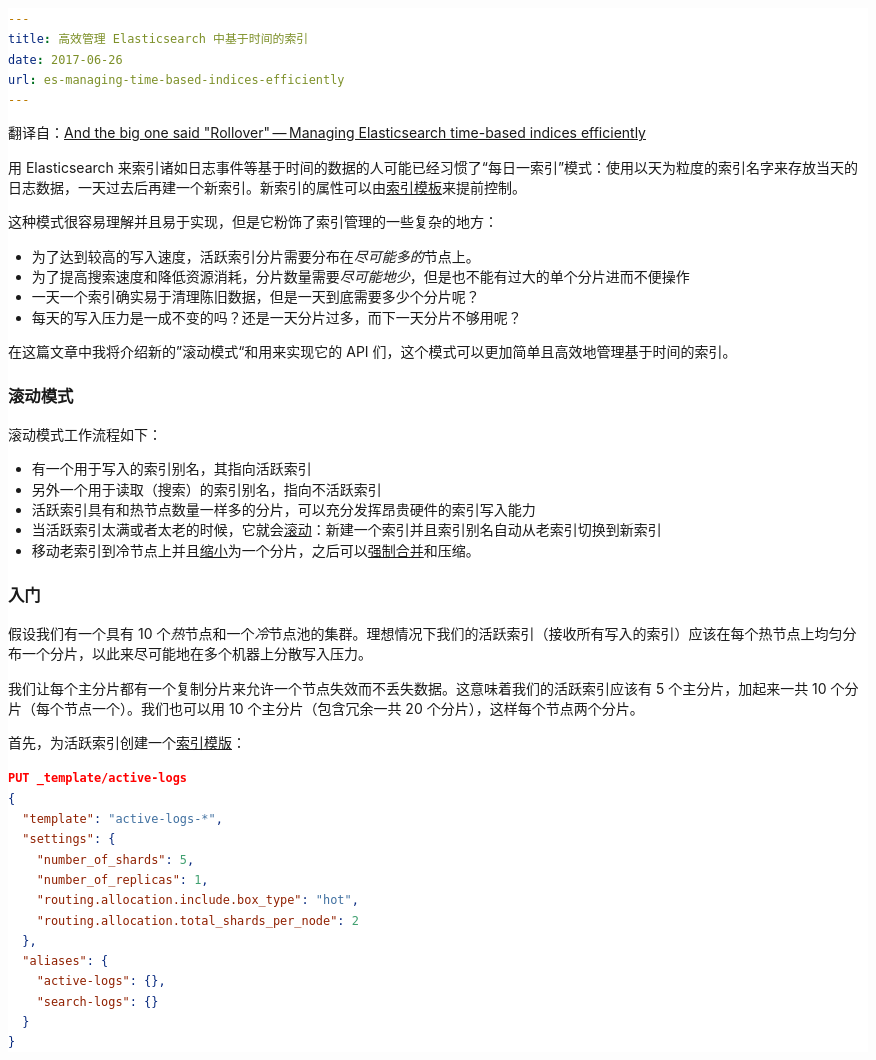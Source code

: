 ```yaml
---
title: 高效管理 Elasticsearch 中基于时间的索引
date: 2017-06-26
url: es-managing-time-based-indices-efficiently
---
```


翻译自：[And the big one said "Rollover" — Managing Elasticsearch time-based indices efficiently](https://www.elastic.co/blog/managing-time-based-indices-efficiently)

用 Elasticsearch 来索引诸如日志事件等基于时间的数据的人可能已经习惯了“每日一索引”模式：使用以天为粒度的索引名字来存放当天的日志数据，一天过去后再建一个新索引。新索引的属性可以由[索引模板](https://www.elastic.co/guide/en/elasticsearch/reference/master/indices-templates.html)来提前控制。

这种模式很容易理解并且易于实现，但是它粉饰了索引管理的一些复杂的地方：

- 为了达到较高的写入速度，活跃索引分片需要分布在*尽可能多的*节点上。
- 为了提高搜索速度和降低资源消耗，分片数量需要*尽可能地少*，但是也不能有过大的单个分片进而不便操作
- 一天一个索引确实易于清理陈旧数据，但是一天到底需要多少个分片呢？
- 每天的写入压力是一成不变的吗？还是一天分片过多，而下一天分片不够用呢？

在这篇文章中我将介绍新的”滚动模式“和用来实现它的 API 们，这个模式可以更加简单且高效地管理基于时间的索引。



### 滚动模式

滚动模式工作流程如下：

- 有一个用于写入的索引别名，其指向活跃索引
- 另外一个用于读取（搜索）的索引别名，指向不活跃索引
- 活跃索引具有和热节点数量一样多的分片，可以充分发挥昂贵硬件的索引写入能力
- 当活跃索引太满或者太老的时候，它就会[滚动](https://www.elastic.co/guide/en/elasticsearch/reference/master/indices-rollover-index.html)：新建一个索引并且索引别名自动从老索引切换到新索引
- 移动老索引到冷节点上并且[缩小](https://www.elastic.co/guide/en/elasticsearch/reference/master/indices-shrink-index.html)为一个分片，之后可以[强制合并](https://www.elastic.co/guide/en/elasticsearch/reference/master/indices-forcemerge.html)和压缩。

### 入门

假设我们有一个具有 10 个*热*节点和一个*冷*节点池的集群。理想情况下我们的活跃索引（接收所有写入的索引）应该在每个热节点上均匀分布一个分片，以此来尽可能地在多个机器上分散写入压力。

我们让每个主分片都有一个复制分片来允许一个节点失效而不丢失数据。这意味着我们的活跃索引应该有 5 个主分片，加起来一共 10 个分片（每个节点一个）。我们也可以用 10 个主分片（包含冗余一共 20 个分片），这样每个节点两个分片。

首先，为活跃索引创建一个[索引模版](https://www.elastic.co/guide/en/elasticsearch/reference/master/indices-templates.html)：

```json
PUT _template/active-logs
{
  "template": "active-logs-*",
  "settings": {
    "number_of_shards": 5,
    "number_of_replicas": 1,
    "routing.allocation.include.box_type": "hot",
    "routing.allocation.total_shards_per_node": 2
  },
  "aliases": {
    "active-logs": {}, 
    "search-logs": {}
  }
}
```
